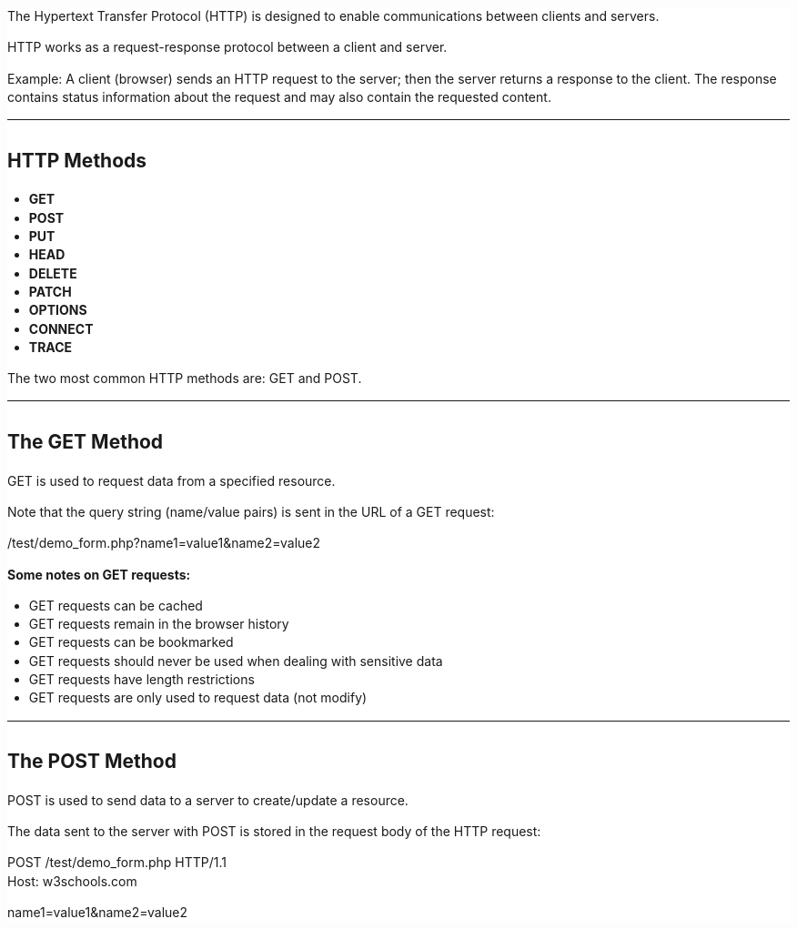 The Hypertext Transfer Protocol (HTTP) is designed to enable communications between clients and servers.

HTTP works as a request-response protocol between a client and server.

Example: A client (browser) sends an HTTP request to the server; then the server returns a response to the client. The response contains status information about the request and may also contain the requested content.

---

## HTTP Methods

- **GET**
- **POST**
- **PUT**
- **HEAD**
- **DELETE**
- **PATCH**
- **OPTIONS**
- **CONNECT**
- **TRACE**

The two most common HTTP methods are: GET and POST.

---

## The GET Method

GET is used to request data from a specified resource.

Note that the query string (name/value pairs) is sent in the URL of a GET request:

/test/demo_form.php?name1=value1&name2=value2

**Some notes on GET requests:**

- GET requests can be cached
- GET requests remain in the browser history
- GET requests can be bookmarked
- GET requests should never be used when dealing with sensitive data
- GET requests have length restrictions
- GET requests are only used to request data (not modify)

---

## The POST Method

POST is used to send data to a server to create/update a resource.

The data sent to the server with POST is stored in the request body of the HTTP request:

POST /test/demo_form.php HTTP/1.1  
Host: w3schools.com  
  
name1=value1&name2=value2
